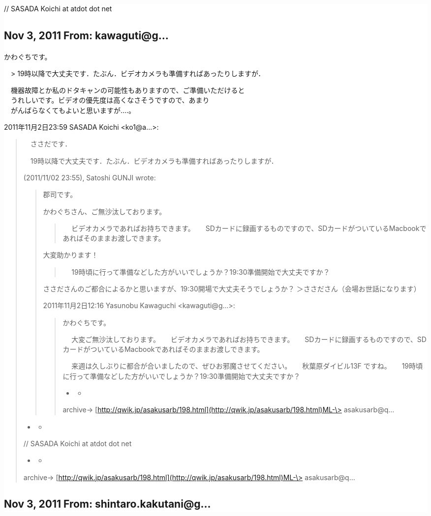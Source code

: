 // SASADA Koichi at atdot dot net

## Nov 3, 2011 From: kawaguti@g...

かわぐちです。

　\> 19時以降で大丈夫です．たぶん．ビデオカメラも準備すればあったりしますが．

　機器故障とか私のドタキャンの可能性もありますので、ご準備いただけると  
　うれしいです。ビデオの優先度は高くなさそうですので、あまり  
　がんばらなくてもよいと思いますが....。

2011年11月2日23:59 SASADA Koichi \<ko1@a...\>:

> 　ささだです．
> 
> 　19時以降で大丈夫です．たぶん．ビデオカメラも準備すればあったりしますが．
> 
> (2011/11/02 23:55), Satoshi GUNJI wrote:
> 
> > 郡司です。
> > 
> > かわぐちさん、ご無沙汰しております。
> > 
> > > 　 ビデオカメラであればお持ちできます。 　 SDカードに録画するものですので、SDカードがついているMacbookであればそのままお渡しできます。
> > 
> > 大変助かります！
> > 
> > > 　 19時頃に行って準備などした方がいいでしょうか？19:30準備開始で大丈夫ですか？
> > 
> > ささださんのご都合によるかと思いますが、19:30開場で大丈夫そうでしょうか？ ＞ささださん（会場お世話になります）
> > 
> > 2011年11月2日12:16 Yasunobu Kawaguchi \<kawaguti@g...\>:
> > 
> > > かわぐちです。
> > > 
> > > 　 大変ご無沙汰しております。 　 ビデオカメラであればお持ちできます。 　 SDカードに録画するものですので、SDカードがついているMacbookであればそのままお渡しできます。
> > > 
> > > 　 来週は久しぶりに都合が合いましたので、ぜひお邪魔させてください。 　 秋葉原ダイビル13F ですね。 　 19時頃に行って準備などした方がいいでしょうか？19:30準備開始で大丈夫ですか？
> > > 
> > > - -
> > > 
> > > archive-\> [http://qwik.jp/asakusarb/198.html](http://qwik.jp/asakusarb/198.html)ML-\> asakusarb@q...
> - -
> 
> // SASADA Koichi at atdot dot net
> 
> - -
> 
> archive-\> [http://qwik.jp/asakusarb/198.html](http://qwik.jp/asakusarb/198.html)ML-\> asakusarb@q...
## Nov 3, 2011 From: shintaro.kakutani@g...
